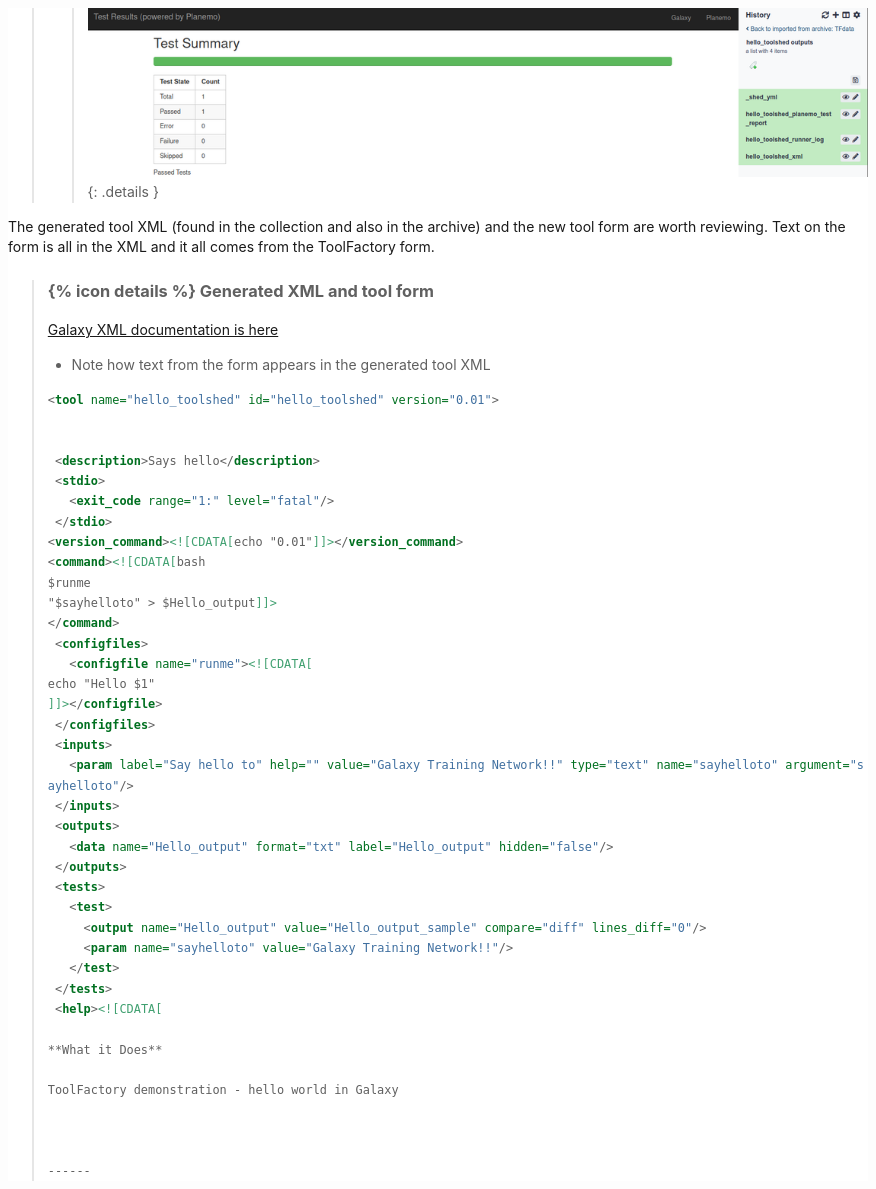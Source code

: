 >> ![Collection contents including the generated XML and planemo test](../../images/toolfactory_hello_collection.png)
{: .details }


The generated tool XML (found in the collection and also in the archive) and the new tool form are
worth reviewing. Text on the form is all in the XML and it all comes from the ToolFactory form.

>### {% icon details %} Generated XML and tool form
>
> [Galaxy XML documentation is here](https://docs.galaxyproject.org/en/latest/dev/schema.html)
>
> - Note how text from the form appears in the generated tool XML
>
>```xml
><tool name="hello_toolshed" id="hello_toolshed" version="0.01">
>  
>  
>  <description>Says hello</description>
>  <stdio>
>    <exit_code range="1:" level="fatal"/>
>  </stdio>
> <version_command><![CDATA[echo "0.01"]]></version_command>
> <command><![CDATA[bash
> $runme
> "$sayhelloto" > $Hello_output]]>
> </command>
>  <configfiles>
>    <configfile name="runme"><![CDATA[
> echo "Hello $1"
> ]]></configfile>
>  </configfiles>
>  <inputs>
>    <param label="Say hello to" help="" value="Galaxy Training Network!!" type="text" name="sayhelloto" argument="sayhelloto"/>
>  </inputs>
>  <outputs>
>    <data name="Hello_output" format="txt" label="Hello_output" hidden="false"/>
>  </outputs>
>  <tests>
>    <test>
>      <output name="Hello_output" value="Hello_output_sample" compare="diff" lines_diff="0"/>
>      <param name="sayhelloto" value="Galaxy Training Network!!"/>
>    </test>
>  </tests>
>  <help><![CDATA[
>
>**What it Does**
>
>ToolFactory demonstration - hello world in Galaxy
>
>
>
>------
>
>
